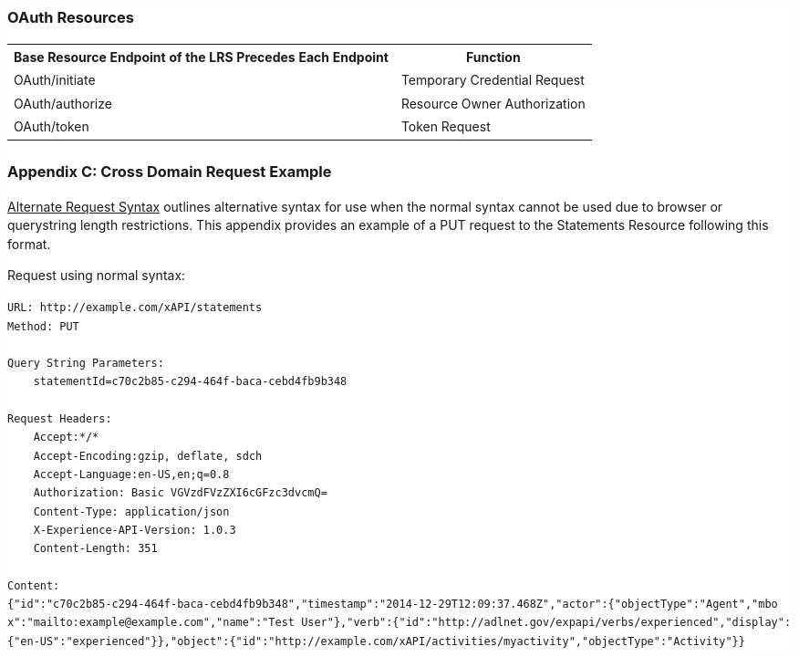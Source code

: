 ### OAuth Resources
<table>
	<tr>
		<th>Base Resource Endpoint of the LRS Precedes Each Endpoint</th>
		<th>Function</th>
	</tr>
	<tr id="B.s2.table1.row1">
		<td>OAuth/initiate</td>
		<td>Temporary Credential Request</td>
	</tr>
	<tr id="B.s2.table1.row2">
		<td>OAuth/authorize</td>
		<td>Resource Owner Authorization</td>
	</tr>
	<tr id="B.s2.table1.row3">
		<td>OAuth/token</td>
		<td>Token Request</td>
	</tr>
</table>


### Appendix C: Cross Domain Request Example

[Alternate Request Syntax](#13-alternate-request-syntax) outlines alternative syntax for use when the normal syntax cannot be used due 
to browser or querystring length restrictions. This appendix provides an example of a PUT request to the Statements Resource 
following this format. 

Request using normal syntax:

```
URL: http://example.com/xAPI/statements
Method: PUT

Query String Parameters:
    statementId=c70c2b85-c294-464f-baca-cebd4fb9b348

Request Headers:
    Accept:*/*
    Accept-Encoding:gzip, deflate, sdch
    Accept-Language:en-US,en;q=0.8
    Authorization: Basic VGVzdFVzZXI6cGFzc3dvcmQ=
    Content-Type: application/json
    X-Experience-API-Version: 1.0.3
    Content-Length: 351

Content:
{"id":"c70c2b85-c294-464f-baca-cebd4fb9b348","timestamp":"2014-12-29T12:09:37.468Z","actor":{"objectType":"Agent","mbox":"mailto:example@example.com","name":"Test User"},"verb":{"id":"http://adlnet.gov/expapi/verbs/experienced","display":{"en-US":"experienced"}},"object":{"id":"http://example.com/xAPI/activities/myactivity","objectType":"Activity"}}

```
